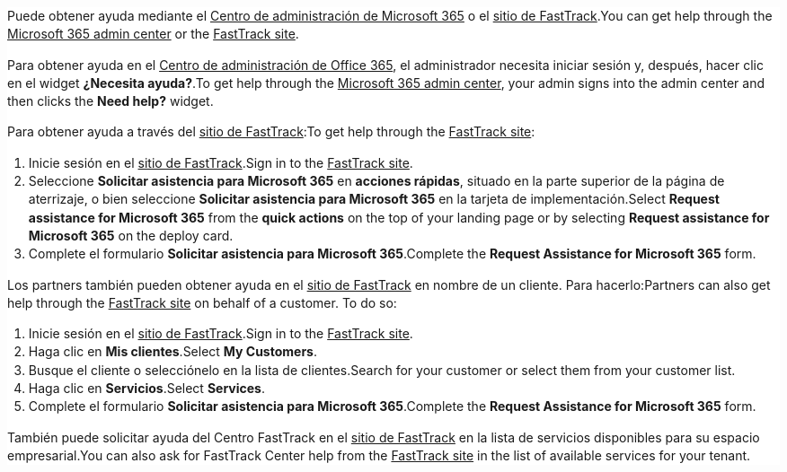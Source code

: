 <span data-ttu-id="e5a10-109">Puede obtener ayuda mediante el [Centro de administración de Microsoft 365](https://go.microsoft.com/fwlink/?linkid=2032704) o el [sitio de FastTrack](https://go.microsoft.com/fwlink/?linkid=780698).</span><span class="sxs-lookup"><span data-stu-id="e5a10-109">You can get help through the [Microsoft 365 admin center](https://go.microsoft.com/fwlink/?linkid=2032704) or the [FastTrack site](https://go.microsoft.com/fwlink/?linkid=780698).</span></span> 

<span data-ttu-id="e5a10-110">Para obtener ayuda en el [Centro de administración de Office 365](https://go.microsoft.com/fwlink/?linkid=2032704), el administrador necesita iniciar sesión y, después, hacer clic en el widget **¿Necesita ayuda?**.</span><span class="sxs-lookup"><span data-stu-id="e5a10-110">To get help through the [Microsoft 365 admin center](https://go.microsoft.com/fwlink/?linkid=2032704), your admin signs into the admin center and then clicks the **Need help?** widget.</span></span> 

<span data-ttu-id="e5a10-111">Para obtener ayuda a través del [sitio de FastTrack](https://go.microsoft.com/fwlink/?linkid=780698):</span><span class="sxs-lookup"><span data-stu-id="e5a10-111">To get help through the [FastTrack site](https://go.microsoft.com/fwlink/?linkid=780698):</span></span> 
1.    <span data-ttu-id="e5a10-112">Inicie sesión en el [sitio de FastTrack](https://go.microsoft.com/fwlink/?linkid=780698).</span><span class="sxs-lookup"><span data-stu-id="e5a10-112">Sign in to the [FastTrack site](https://go.microsoft.com/fwlink/?linkid=780698).</span></span> 
2.    <span data-ttu-id="e5a10-113">Seleccione **Solicitar asistencia para Microsoft 365** en **acciones rápidas**, situado en la parte superior de la página de aterrizaje, o bien seleccione **Solicitar asistencia para Microsoft 365** en la tarjeta de implementación.</span><span class="sxs-lookup"><span data-stu-id="e5a10-113">Select **Request assistance for Microsoft 365** from the **quick actions** on the top of your landing page or by selecting  **Request assistance for Microsoft 365** on the deploy card.</span></span>
3.    <span data-ttu-id="e5a10-114">Complete el formulario **Solicitar asistencia para Microsoft 365**.</span><span class="sxs-lookup"><span data-stu-id="e5a10-114">Complete the **Request Assistance for Microsoft 365** form.</span></span>
  
<span data-ttu-id="e5a10-p102">Los partners también pueden obtener ayuda en el [sitio de FastTrack](https://go.microsoft.com/fwlink/?linkid=780698) en nombre de un cliente. Para hacerlo:</span><span class="sxs-lookup"><span data-stu-id="e5a10-p102">Partners can also get help through the [FastTrack site](https://go.microsoft.com/fwlink/?linkid=780698) on behalf of a customer. To do so:</span></span>
1.    <span data-ttu-id="e5a10-117">Inicie sesión en el [sitio de FastTrack](https://go.microsoft.com/fwlink/?linkid=780698).</span><span class="sxs-lookup"><span data-stu-id="e5a10-117">Sign in to the [FastTrack site](https://go.microsoft.com/fwlink/?linkid=780698).</span></span> 
2.    <span data-ttu-id="e5a10-118">Haga clic en **Mis clientes**.</span><span class="sxs-lookup"><span data-stu-id="e5a10-118">Select **My Customers**.</span></span>
3.    <span data-ttu-id="e5a10-119">Busque el cliente o selecciónelo en la lista de clientes.</span><span class="sxs-lookup"><span data-stu-id="e5a10-119">Search for your customer or select them from your customer list.</span></span>
4.    <span data-ttu-id="e5a10-120">Haga clic en **Servicios**.</span><span class="sxs-lookup"><span data-stu-id="e5a10-120">Select **Services**.</span></span>
5.    <span data-ttu-id="e5a10-121">Complete el formulario **Solicitar asistencia para Microsoft 365**.</span><span class="sxs-lookup"><span data-stu-id="e5a10-121">Complete the **Request Assistance for Microsoft 365** form.</span></span>

<span data-ttu-id="e5a10-122">También puede solicitar ayuda del Centro FastTrack en el [sitio de FastTrack](https://go.microsoft.com/fwlink/?linkid=780698) en la lista de servicios disponibles para su espacio empresarial.</span><span class="sxs-lookup"><span data-stu-id="e5a10-122">You can also ask for FastTrack Center help from the [FastTrack site](https://go.microsoft.com/fwlink/?linkid=780698) in the list of available services for your tenant.</span></span> 
